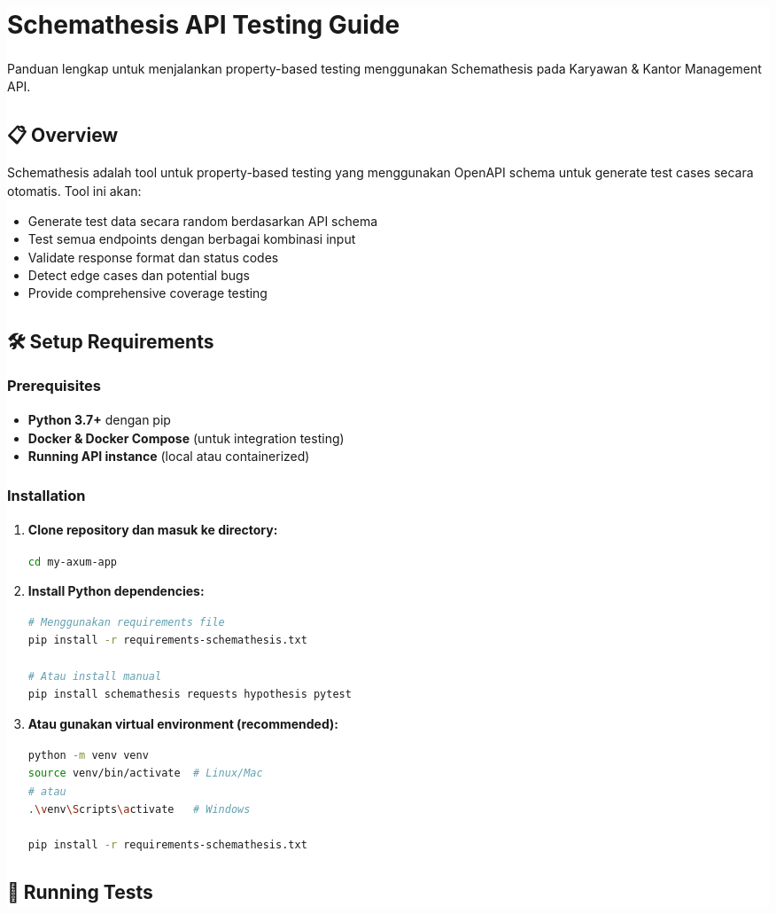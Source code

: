 # Schemathesis API Testing Guide

Panduan lengkap untuk menjalankan property-based testing menggunakan Schemathesis pada Karyawan & Kantor Management API.

## 📋 Overview

Schemathesis adalah tool untuk property-based testing yang menggunakan OpenAPI schema untuk generate test cases secara otomatis. Tool ini akan:

- Generate test data secara random berdasarkan API schema
- Test semua endpoints dengan berbagai kombinasi input
- Validate response format dan status codes
- Detect edge cases dan potential bugs
- Provide comprehensive coverage testing

## 🛠️ Setup Requirements

### Prerequisites
- **Python 3.7+** dengan pip
- **Docker & Docker Compose** (untuk integration testing)
- **Running API instance** (local atau containerized)

### Installation

1. **Clone repository dan masuk ke directory:**
   ```bash
   cd my-axum-app
   ```

2. **Install Python dependencies:**
   ```bash
   # Menggunakan requirements file
   pip install -r requirements-schemathesis.txt
   
   # Atau install manual
   pip install schemathesis requests hypothesis pytest
   ```

3. **Atau gunakan virtual environment (recommended):**
   ```bash
   python -m venv venv
   source venv/bin/activate  # Linux/Mac
   # atau
   .\venv\Scripts\activate   # Windows
   
   pip install -r requirements-schemathesis.txt
   ```

## 🚀 Running Tests
